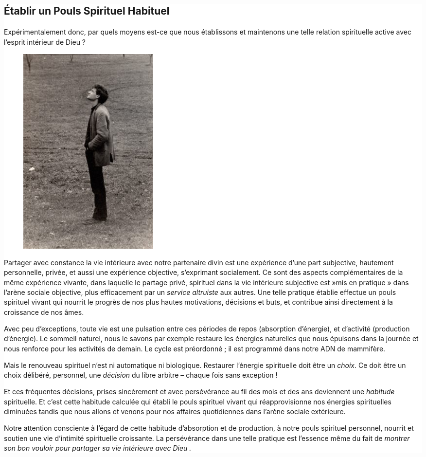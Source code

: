 ## Établir un Pouls Spirituel Habituel
Expérimentalement donc, par quels moyens est-ce que nous établissons et maintenons une telle relation spirituelle active avec l’esprit intérieur de Dieu ?

<figure id="Figure_2" class="image urantiapedia image-style-align-right">
<img src="/image/article/IUA_Journal/Contemplation-267x400.jpg">
</figure>

Partager avec constance la vie intérieure avec notre partenaire divin est une expérience d’une part subjective, hautement personnelle, privée, et aussi une expérience objective, s’exprimant socialement. Ce sont des aspects complémentaires de la même expérience vivante, dans laquelle le partage privé, spirituel dans la vie intérieure subjective est  »mis en pratique » dans l’arène sociale objective, plus efficacement par un _service altruiste_ aux autres. Une telle pratique établie effectue un pouls spirituel vivant qui nourrit le progrès de nos plus hautes motivations, décisions et buts, et contribue ainsi directement à la croissance de nos âmes.

Avec peu d’exceptions, toute vie est une pulsation entre ces périodes de repos (absorption d’énergie), et d’activité (production d’énergie). Le sommeil naturel, nous le savons par exemple restaure les énergies naturelles que nous épuisons dans la journée et nous renforce pour les activités de demain. Le cycle est préordonné ; il est programmé dans notre ADN de mammifère.

Mais le renouveau spirituel n’est ni automatique ni biologique. Restaurer l’énergie spirituelle doit être un _choix_. Ce doit être un choix délibéré, personnel, une _décision_ du libre arbitre – chaque fois sans exception !

Et ces fréquentes décisions, prises sincèrement et avec persévérance au fil des mois et des ans deviennent une _habitude_ spirituelle. Et c’est cette habitude calculée qui établi le pouls spirituel vivant qui réapprovisionne nos énergies spirituelles diminuées tandis que nous allons et venons pour nos affaires quotidiennes dans l’arène sociale extérieure.

Notre attention consciente à l’égard de cette habitude d’absorption et de production, à notre pouls spirituel personnel, nourrit et soutien une vie d’intimité spirituelle croissante. La persévérance dans une telle pratique est l’essence même du fait de _montrer son bon vouloir pour partager sa vie intérieure avec Dieu ._
